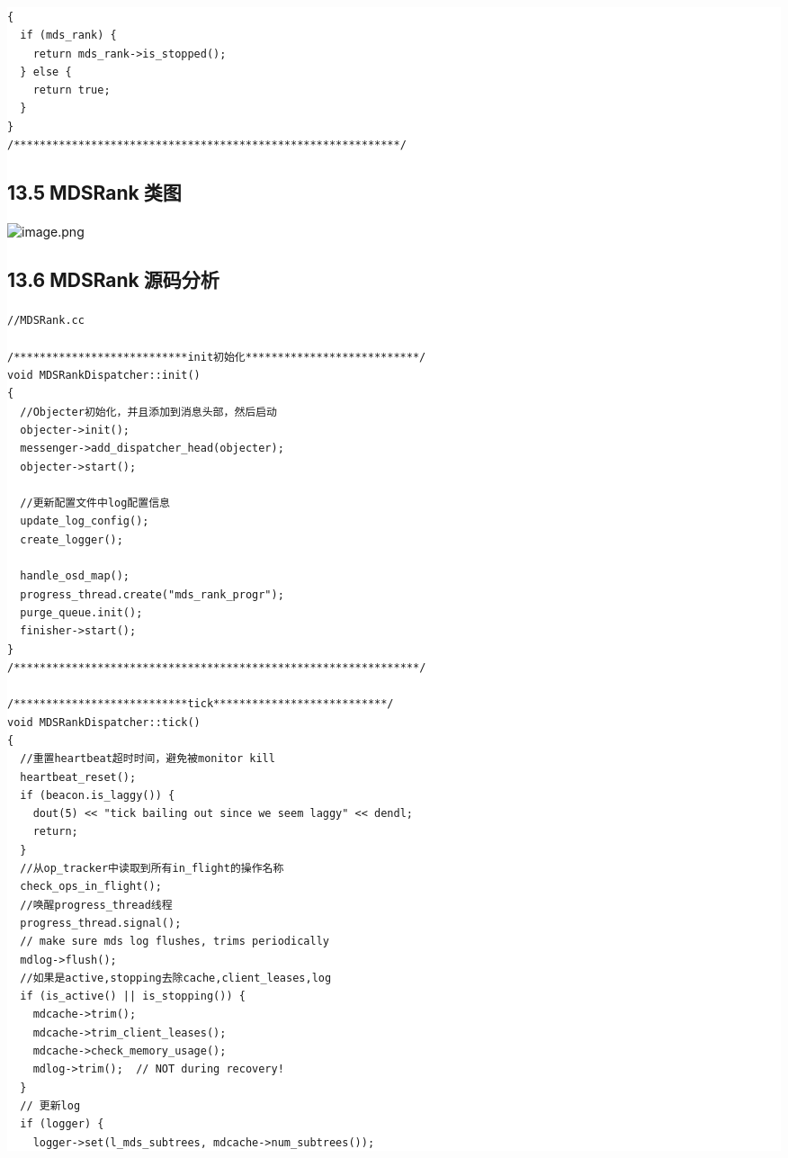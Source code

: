 ```plain
{
  if (mds_rank) {
    return mds_rank->is_stopped();
  } else {
    return true;
  }
}
/************************************************************/
```

## 13.5 MDSRank 类图
![image.png](https://upload-images.jianshu.io/upload_images/2099201-a1297d64d19229c0.png)

## 13.6 MDSRank 源码分析

```plain
//MDSRank.cc

/***************************init初始化***************************/
void MDSRankDispatcher::init()
{
  //Objecter初始化，并且添加到消息头部，然后启动
  objecter->init();
  messenger->add_dispatcher_head(objecter);
  objecter->start();

  //更新配置文件中log配置信息
  update_log_config();
  create_logger();

  handle_osd_map();
  progress_thread.create("mds_rank_progr");
  purge_queue.init();
  finisher->start();
}
/***************************************************************/

/***************************tick***************************/
void MDSRankDispatcher::tick()
{
  //重置heartbeat超时时间，避免被monitor kill
  heartbeat_reset();
  if (beacon.is_laggy()) {
    dout(5) << "tick bailing out since we seem laggy" << dendl;
    return;
  }
  //从op_tracker中读取到所有in_flight的操作名称
  check_ops_in_flight();
  //唤醒progress_thread线程
  progress_thread.signal();
  // make sure mds log flushes, trims periodically
  mdlog->flush();
  //如果是active,stopping去除cache,client_leases,log
  if (is_active() || is_stopping()) {
    mdcache->trim();
    mdcache->trim_client_leases();
    mdcache->check_memory_usage();
    mdlog->trim();  // NOT during recovery!
  }
  // 更新log
  if (logger) {
    logger->set(l_mds_subtrees, mdcache->num_subtrees());
```